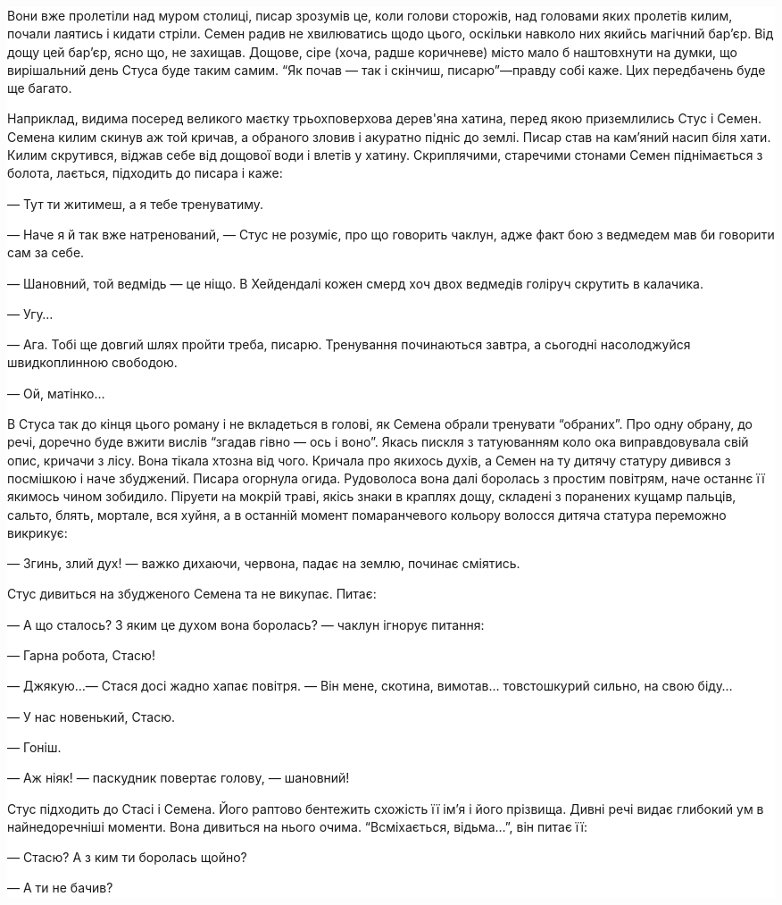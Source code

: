 Вони вже пролетіли над муром столиці, писар зрозумів це, коли голови сторожів, над головами яких пролетів килим, почали лаятись і кидати стріли. Семен радив не хвилюватись щодо цього, оскільки навколо них якийсь магічний бар’єр. Від дощу цей бар’єр, ясно що, не захищав. Дощове, сіре (хоча, радше коричневе) місто мало б наштовхнути на думки, що вирішальний день Стуса буде таким самим. “Як почав — так і скінчиш, писарю”—правду собі каже. Цих передбачень буде ще багато.

Наприклад, видима посеред великого маєтку трьохповерхова дерев'яна хатина, перед якою приземлились Стус і Семен. Семена килим скинув аж той кричав, а обраного зловив і акуратно підніс до землі. Писар став на кам’яний насип біля хати. Килим скрутився, віджав себе від дощової води і влетів у хатину. Скриплячими, старечими стонами Семен піднімається з болота, лається, підходить до писара і каже:

— Тут ти житимеш, а я тебе тренуватиму.

— Наче я й так вже натренований, — Стус не розуміє, про що говорить чаклун, адже факт бою з ведмедем мав би говорити сам за себе.

— Шановний, той ведмідь — це ніщо. В Хейдендалі кожен смерд хоч двох ведмедів голіруч скрутить в калачика.

— Угу…

— Ага. Тобі ще довгий шлях пройти треба, писарю. Тренування починаються завтра, а сьогодні насолоджуйся швидкоплинною свободою.

— Ой, матінко…

В Стуса так до кінця цього роману і не вкладеться в голові, як Семена обрали тренувати “обраних”. Про одну обрану, до речі, доречно буде вжити вислів “згадав гівно — ось і воно”. Якась пискля з татуюванням коло ока виправдовувала свій опис, кричачи з лісу. Вона тікала хтозна від чого. Кричала про якихось духів, а Семен на ту дитячу статуру дивився з посмішкою і наче збуджений. Писара огорнула огида. Рудоволоса вона далі боролась з простим повітрям, наче останнє її якимось чином зобидило. Піруети на мокрій траві, якісь знаки в краплях дощу, складені з поранених кущамр пальців, сальто, блять, мортале, вся хуйня, а в останній момент помаранчевого кольору волосся дитяча статура переможно викрикує:

— Згинь, злий дух! — важко дихаючи, червона, падає на землю, починає сміятись.

Стус дивиться на збудженого Семена та не викупає. Питає:

— А що сталось? З яким це духом вона боролась? — чаклун ігнорує питання:

— Гарна робота, Стасю!

— Джякую…— Стася досі жадно хапає повітря. — Він мене, скотина, вимотав… товстошкурий сильно, на свою біду…

— У нас новенький, Стасю.

— Гоніш.

— Аж ніяк! — паскудник повертає голову, — шановний!

Стус підходить до Стасі і Семена. Його раптово бентежить схожість її ім’я і його прізвища. Дивні речі видає глибокий ум в найнедоречніші моменти. Вона дивиться на нього очима. “Всміхається, відьма…”, він питає її:

— Стасю? А з ким ти боролась щойно?

— А ти не бачив?

